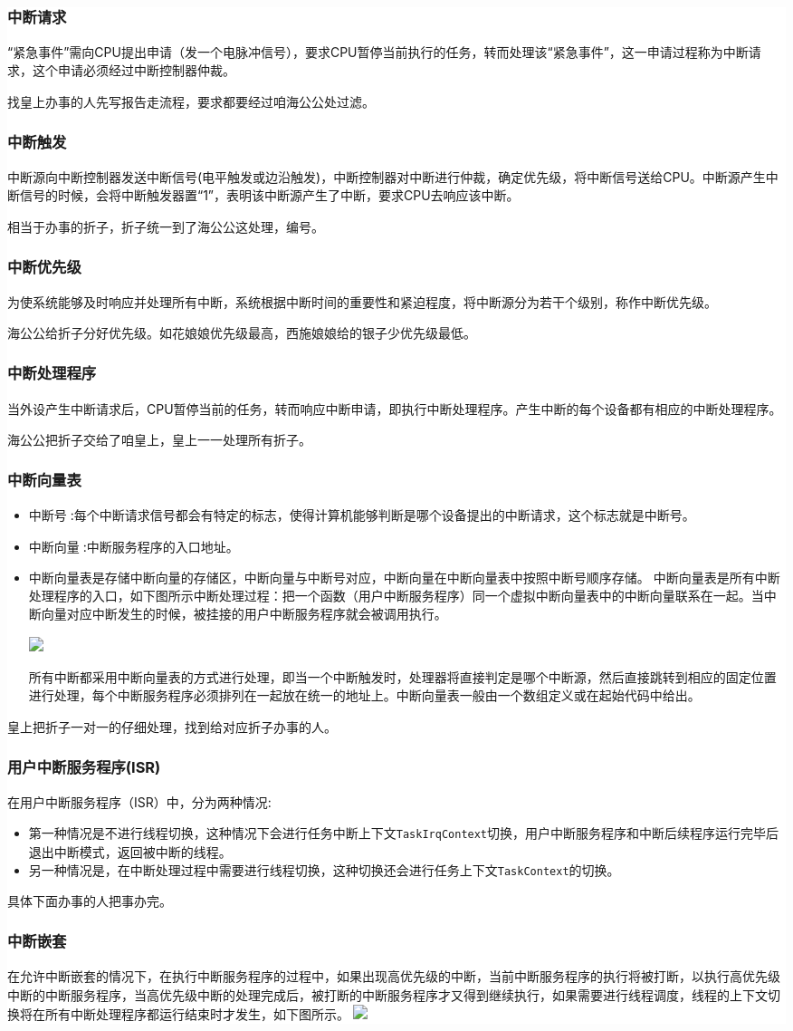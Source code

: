 ### 中断请求

“紧急事件”需向CPU提出申请（发一个电脉冲信号），要求CPU暂停当前执行的任务，转而处理该“紧急事件”，这一申请过程称为中断请求，这个申请必须经过中断控制器仲裁。

找皇上办事的人先写报告走流程，要求都要经过咱海公公处过滤。

### 中断触发

中断源向中断控制器发送中断信号(电平触发或边沿触发)，中断控制器对中断进行仲裁，确定优先级，将中断信号送给CPU。中断源产生中断信号的时候，会将中断触发器置“1”，表明该中断源产生了中断，要求CPU去响应该中断。

相当于办事的折子，折子统一到了海公公这处理，编号。

### 中断优先级

为使系统能够及时响应并处理所有中断，系统根据中断时间的重要性和紧迫程度，将中断源分为若干个级别，称作中断优先级。

海公公给折子分好优先级。如花娘娘优先级最高，西施娘娘给的银子少优先级最低。

### 中断处理程序

当外设产生中断请求后，CPU暂停当前的任务，转而响应中断申请，即执行中断处理程序。产生中断的每个设备都有相应的中断处理程序。

海公公把折子交给了咱皇上，皇上一一处理所有折子。

### 中断向量表

* 中断号 :每个中断请求信号都会有特定的标志，使得计算机能够判断是哪个设备提出的中断请求，这个标志就是中断号。
* 中断向量 :中断服务程序的入口地址。
* 中断向量表是存储中断向量的存储区，中断向量与中断号对应，中断向量在中断向量表中按照中断号顺序存储。
    中断向量表是所有中断处理程序的入口，如下图所示中断处理过程：把一个函数（用户中断服务程序）同一个虚拟中断向量表中的中断向量联系在一起。当中断向量对应中断发生的时候，被挂接的用户中断服务程序就会被调用执行。

    ![](https://weharmonyos.oss-cn-hangzhou.aliyuncs.com/resources/43/interrupt_handle.png)

    所有中断都采用中断向量表的方式进行处理，即当一个中断触发时，处理器将直接判定是哪个中断源，然后直接跳转到相应的固定位置进行处理，每个中断服务程序必须排列在一起放在统一的地址上。中断向量表一般由一个数组定义或在起始代码中给出。

皇上把折子一对一的仔细处理，找到给对应折子办事的人。

### 用户中断服务程序(ISR)

在用户中断服务程序（ISR）中，分为两种情况:

* 第一种情况是不进行线程切换，这种情况下会进行任务中断上下文`TaskIrqContext`切换，用户中断服务程序和中断后续程序运行完毕后退出中断模式，返回被中断的线程。
* 另一种情况是，在中断处理过程中需要进行线程切换，这种切换还会进行任务上下文`TaskContext`的切换。

具体下面办事的人把事办完。  

### 中断嵌套

在允许中断嵌套的情况下，在执行中断服务程序的过程中，如果出现高优先级的中断，当前中断服务程序的执行将被打断，以执行高优先级中断的中断服务程序，当高优先级中断的处理完成后，被打断的中断服务程序才又得到继续执行，如果需要进行线程调度，线程的上下文切换将在所有中断处理程序都运行结束时才发生，如下图所示。
![](https://weharmonyos.oss-cn-hangzhou.aliyuncs.com/resources/43/09ths_switch.png)
